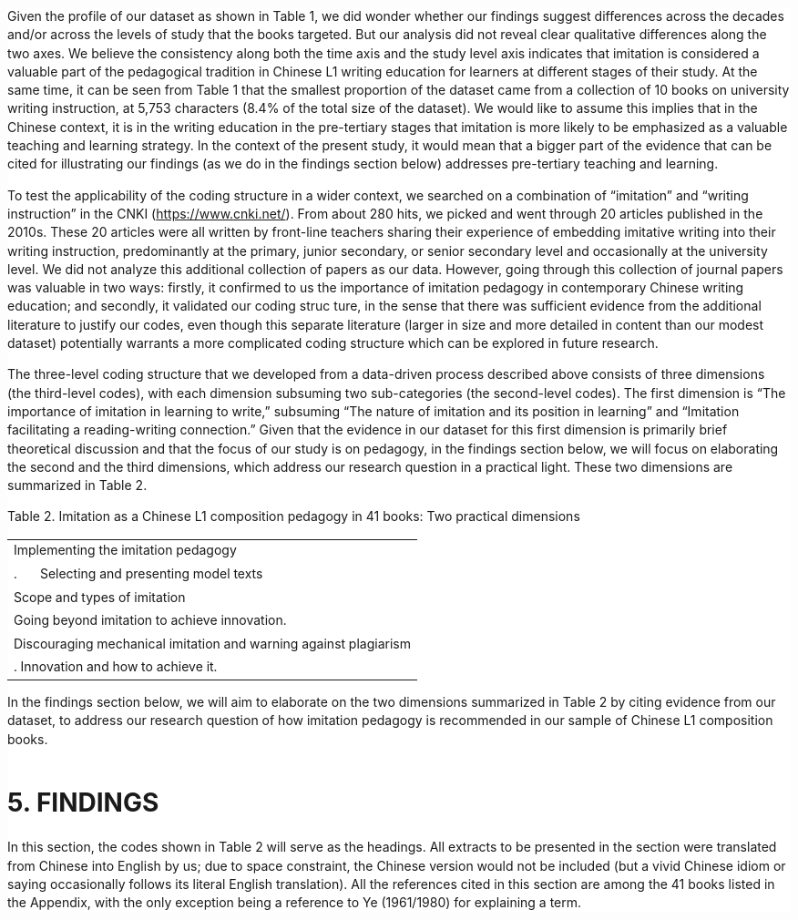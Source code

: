 Given the profile of our dataset as shown in Table 1, we did wonder whether our findings suggest differences across the decades and/or across the levels of study that the books targeted. But our analysis did not reveal clear qualitative differences along the two axes. We believe the consistency along both the time axis and the study level axis indicates that imitation is considered a valuable part of the pedagogical tradition in Chinese L1 writing education for learners at different stages of their study. At the same time, it can be seen from Table 1 that the smallest proportion of the dataset came from a collection of 10 books on university writing instruction, at 5,753 characters $( 8 . 4 \%$ of the total size of the dataset). We would like to assume this implies that in the Chinese context, it is in the writing education in the pre-tertiary stages that imitation is more likely to be emphasized as a valuable teaching and learning strategy. In the context of the present study, it would mean that a bigger part of the evidence that can be cited for illustrating our findings (as we do in the findings section below) addresses pre-tertiary teaching and learning.

To test the applicability of the coding structure in a wider context, we searched on a combination of “imitation” and “writing instruction” in the CNKI (https://www.cnki.net/). From about 280 hits, we picked and went through 20 articles published in the 2010s. These 20 articles were all written by front-line teachers sharing their experience of embedding imitative writing into their writing instruction, predominantly at the primary, junior secondary, or senior secondary level and occasionally at the university level. We did not analyze this additional collection of papers as our data. However, going through this collection of journal papers was valuable in two ways: firstly, it confirmed to us the importance of imitation pedagogy in contemporary Chinese writing education; and secondly, it validated our coding struc ture, in the sense that there was sufficient evidence from the additional literature to justify our codes, even though this separate literature (larger in size and more detailed in content than our modest dataset) potentially warrants a more complicated coding structure which can be explored in future research.

The three-level coding structure that we developed from a data-driven process described above consists of three dimensions (the third-level codes), with each dimension subsuming two sub-categories (the second-level codes). The first dimension is “The importance of imitation in learning to write,” subsuming “The nature of imitation and its position in learning” and “Imitation facilitating a reading-writing connection.” Given that the evidence in our dataset for this first dimension is primarily brief theoretical discussion and that the focus of our study is on pedagogy, in the findings section below, we will focus on elaborating the second and the third dimensions, which address our research question in a practical light. These two dimensions are summarized in Table 2.

Table 2. Imitation as a Chinese L1 composition pedagogy in 41 books: Two practical dimensions   

<html><body><table><tr><td colspan="2">Implementing the imitation pedagogy</td></tr><tr><td>.</td><td>Selecting and presenting model texts</td></tr><tr><td colspan="2">Scope and types of imitation</td></tr><tr><td colspan="2">Going beyond imitation to achieve innovation.</td></tr><tr><td colspan="2">Discouraging mechanical imitation and warning against plagiarism</td></tr><tr><td colspan="2">. Innovation and how to achieve it.</td></tr></table></body></html>

In the findings section below, we will aim to elaborate on the two dimensions summarized in Table 2 by citing evidence from our dataset, to address our research question of how imitation pedagogy is recommended in our sample of Chinese L1 composition books.

# 5. FINDINGS

In this section, the codes shown in Table 2 will serve as the headings. All extracts to be presented in the section were translated from Chinese into English by us; due to space constraint, the Chinese version would not be included (but a vivid Chinese idiom or saying occasionally follows its literal English translation). All the references cited in this section are among the 41 books listed in the Appendix, with the only exception being a reference to Ye (1961/1980) for explaining a term.
